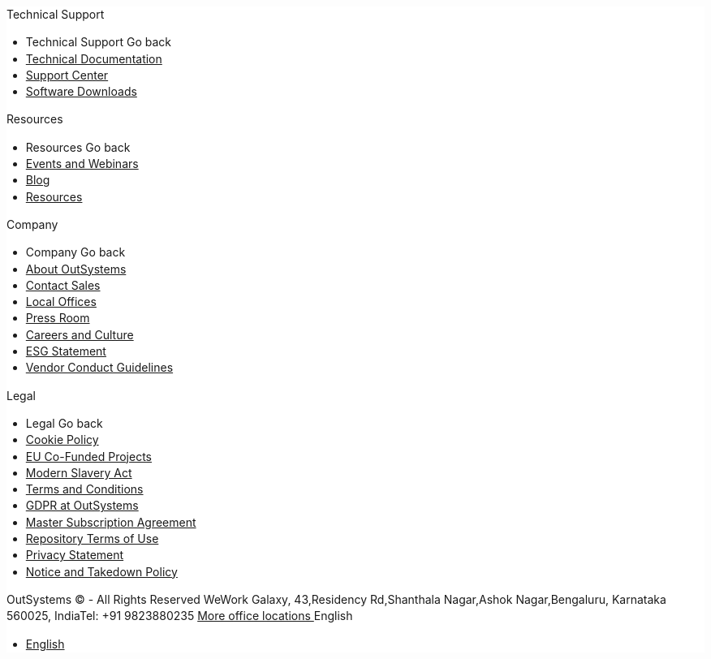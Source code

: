 
Technical Support 
  * Technical Support 
Go back 
  * [ Technical Documentation ](https://www.outsystems.com/demos/<https:/success.outsystems.com/documentation/>)
  * [ Support Center ](https://www.outsystems.com/demos/<https:/success.outsystems.com/support/home/>)
  * [ Software Downloads ](https://www.outsystems.com/demos/<https:/www.outsystems.com/downloads/>)


Resources 
  * Resources 
Go back 
  * [ Events and Webinars ](https://www.outsystems.com/demos/</events/>)
  * [ Blog ](https://www.outsystems.com/demos/<https:/www.outsystems.com/blog/>)
  * [ Resources ](https://www.outsystems.com/demos/</resources/>)


Company 
  * Company 
Go back 
  * [ About OutSystems ](https://www.outsystems.com/demos/</company/>)
  * [ Contact Sales ](https://www.outsystems.com/demos/</contact-sales/>)
  * [ Local Offices ](https://www.outsystems.com/demos/</company/offices/>)
  * [ Press Room ](https://www.outsystems.com/demos/</newsroom/>)
  * [ Careers and Culture ](https://www.outsystems.com/demos/</careers/>)
  * [ ESG Statement ](https://www.outsystems.com/demos/</company/esg-statement/>)
  * [ Vendor Conduct Guidelines ](https://www.outsystems.com/demos/</legal/vendor-conduct-guidelines/>)


Legal 
  * Legal 
Go back 
  * [ Cookie Policy ](https://www.outsystems.com/demos/<javascript:void\(0\);>)
  * [ EU Co-Funded Projects ](https://www.outsystems.com/demos/</eu-co-funded-projects/>)
  * [ Modern Slavery Act ](https://www.outsystems.com/demos/<https:/www.outsystems.com/-/media/Files/Generic/modern-slavery-act-transparency-statement-outsystems>)
  * [ Terms and Conditions ](https://www.outsystems.com/demos/</legal/terms-of-use/>)
  * [ GDPR at OutSystems ](https://www.outsystems.com/demos/</low-code-platform/security/gdpr/>)
  * [ Master Subscription Agreement ](https://www.outsystems.com/demos/</legal/outsystems-msa/master-subscription-agreement/>)
  * [ Repository Terms of Use ](https://www.outsystems.com/demos/</legal/repository-terms-of-use/>)
  * [ Privacy Statement ](https://www.outsystems.com/demos/</legal/terms-of-use/privacy-statement/>)
  * [ Notice and Takedown Policy ](https://www.outsystems.com/demos/</legal/notice-takedown-policy/>)


[ ](https://www.outsystems.com/demos/</>)
OutSystems © - All Rights Reserved
WeWork Galaxy, 43,Residency Rd,Shanthala Nagar,Ashok Nagar,Bengaluru, Karnataka 560025, IndiaTel: +91 9823880235 
[ More office locations ](https://www.outsystems.com/demos/</company/offices/>)
English
  * [ English](https://www.outsystems.com/demos/</demos/?sc_lang=en>)
